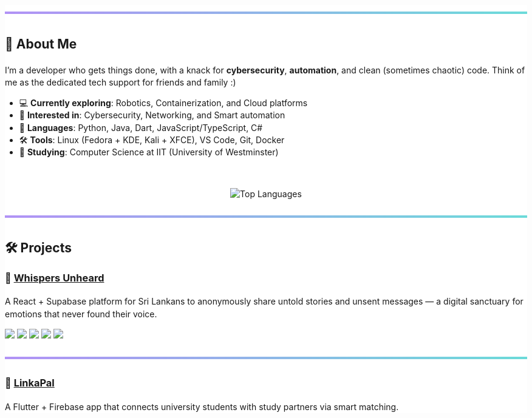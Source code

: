 
<p align="center">
  <img src="animated_gradient_line.gif" width="100%" />
</p>

## 🧭 About Me

I’m a developer who gets things done, with a knack for **cybersecurity**, **automation**, and clean (sometimes chaotic) code. Think of me as the dedicated tech support for friends and family :)

- 💻 **Currently exploring**: Robotics, Containerization, and Cloud platforms  
- 🧠 **Interested in**: Cybersecurity, Networking, and Smart automation  
- 🧪 **Languages**: Python, Java, Dart, JavaScript/TypeScript, C#  
- 🛠 **Tools**: Linux (Fedora + KDE, Kali + XFCE), VS Code, Git, Docker  
- 🏫 **Studying**: Computer Science at IIT (University of Westminster)

<br/>

<p align="center">
  <img 
    src="https://github-readme-stats.vercel.app/api/top-langs/?username=LoneWolf728&layout=compact&theme=dracula&hide_border=true" 
    alt="Top Languages" 
    width="500" />
</p>


<p align="center">
  <img src="animated_gradient_line.gif" width="100%" />
</p>

## 🛠️ Projects

### 💭 [Whispers Unheard](https://whispersunheard.netlify.app/)  
A React + Supabase platform for Sri Lankans to anonymously share untold stories and unsent messages — a digital sanctuary for emotions that never found their voice.  

<img src="https://img.shields.io/badge/React-20232A?style=for-the-badge&logo=react&logoColor=61DAFB"> <img src="https://img.shields.io/badge/Supabase-3ECF8E?style=for-the-badge&logo=supabase&logoColor=white"> <img src="https://img.shields.io/badge/Vite-646CFF?style=for-the-badge&logo=vite&logoColor=white"> <img src="https://img.shields.io/badge/Netlify-00C7B7?style=for-the-badge&logo=netlify&logoColor=white"> <img src="https://img.shields.io/badge/EmailJS-FF6B6B?style=for-the-badge&logo=gmail&logoColor=white">


<p align="center">
  <img src="animated_gradient_line.gif" width="100%" />
</p>

### 🔗 [LinkaPal](https://www.linkapal.com)  
A Flutter + Firebase app that connects university students with study partners via smart matching.  
